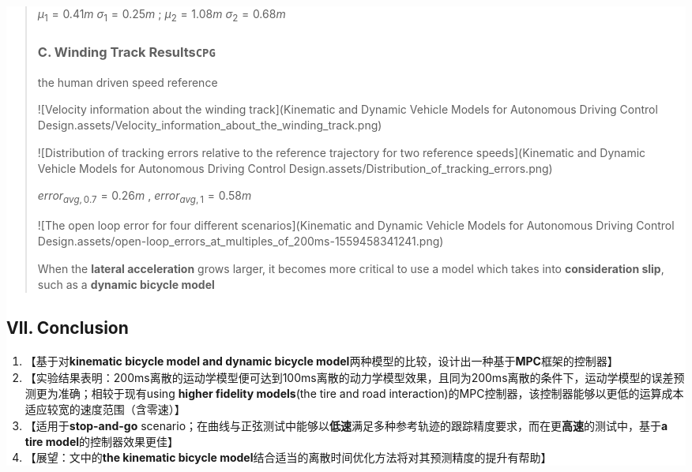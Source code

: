 > $\mu_1=0.41m$ $\sigma_1=0.25m$ ; $\mu_2=1.08m$ $\sigma_2=0.68m$
>
> ### C. Winding Track Results`CPG`
>
> the human driven speed reference
>
> ![Velocity information about the winding track](Kinematic and Dynamic Vehicle Models for Autonomous Driving Control Design.assets/Velocity_information_about_the_winding_track.png)
>
> ![Distribution of tracking errors relative to the reference
> trajectory for two reference speeds](Kinematic and Dynamic Vehicle Models for Autonomous Driving Control Design.assets/Distribution_of_tracking_errors.png)
>
> $error_{avg,0.7}=0.26m$ , $error_{avg,1}=0.58m$
>
> ![The open loop error for four different scenarios](Kinematic and Dynamic Vehicle Models for Autonomous Driving Control Design.assets/open-loop_errors_at_multiples_of_200ms-1559458341241.png)
>
> When the **lateral acceleration** grows larger, it becomes more critical to use a model which takes into **consideration slip**, such as a **dynamic bicycle model**

## Ⅶ. Conclusion

1. 【基于对**kinematic bicycle model and dynamic bicycle model**两种模型的比较，设计出一种基于**MPC**框架的控制器】
2. 【实验结果表明：200ms离散的运动学模型便可达到100ms离散的动力学模型效果，且同为200ms离散的条件下，运动学模型的误差预测更为准确；相较于现有using **higher fidelity models**(the tire and road interaction)的MPC控制器，该控制器能够以更低的运算成本适应较宽的速度范围（含零速）】
3. 【适用于**stop-and-go** scenario；在曲线与正弦测试中能够以**低速**满足多种参考轨迹的跟踪精度要求，而在更**高速**的测试中，基于**a tire model**的控制器效果更佳】
4. 【展望：文中的**the kinematic bicycle model**结合适当的离散时间优化方法将对其预测精度的提升有帮助】